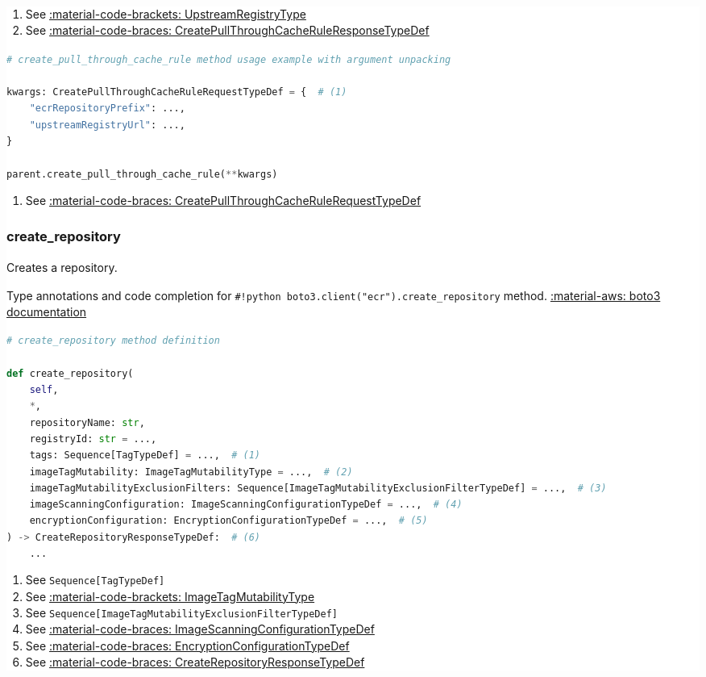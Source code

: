 1. See [:material-code-brackets: UpstreamRegistryType](./literals.md#upstreamregistrytype)
2. See [:material-code-braces: CreatePullThroughCacheRuleResponseTypeDef](./type_defs.md#createpullthroughcacheruleresponsetypedef)


```python
# create_pull_through_cache_rule method usage example with argument unpacking

kwargs: CreatePullThroughCacheRuleRequestTypeDef = {  # (1)
    "ecrRepositoryPrefix": ...,
    "upstreamRegistryUrl": ...,
}

parent.create_pull_through_cache_rule(**kwargs)
```

1. See [:material-code-braces: CreatePullThroughCacheRuleRequestTypeDef](./type_defs.md#createpullthroughcacherulerequesttypedef)

### create\_repository

Creates a repository.

Type annotations and code completion for `#!python boto3.client("ecr").create_repository` method.
[:material-aws: boto3 documentation](https://boto3.amazonaws.com/v1/documentation/api/latest/reference/services/ecr/client/create_repository.html)

```python
# create_repository method definition

def create_repository(
    self,
    *,
    repositoryName: str,
    registryId: str = ...,
    tags: Sequence[TagTypeDef] = ...,  # (1)
    imageTagMutability: ImageTagMutabilityType = ...,  # (2)
    imageTagMutabilityExclusionFilters: Sequence[ImageTagMutabilityExclusionFilterTypeDef] = ...,  # (3)
    imageScanningConfiguration: ImageScanningConfigurationTypeDef = ...,  # (4)
    encryptionConfiguration: EncryptionConfigurationTypeDef = ...,  # (5)
) -> CreateRepositoryResponseTypeDef:  # (6)
    ...
```

1. See `Sequence[TagTypeDef]`
2. See [:material-code-brackets: ImageTagMutabilityType](./literals.md#imagetagmutabilitytype)
3. See `Sequence[ImageTagMutabilityExclusionFilterTypeDef]`
4. See [:material-code-braces: ImageScanningConfigurationTypeDef](./type_defs.md#imagescanningconfigurationtypedef)
5. See [:material-code-braces: EncryptionConfigurationTypeDef](./type_defs.md#encryptionconfigurationtypedef)
6. See [:material-code-braces: CreateRepositoryResponseTypeDef](./type_defs.md#createrepositoryresponsetypedef)
